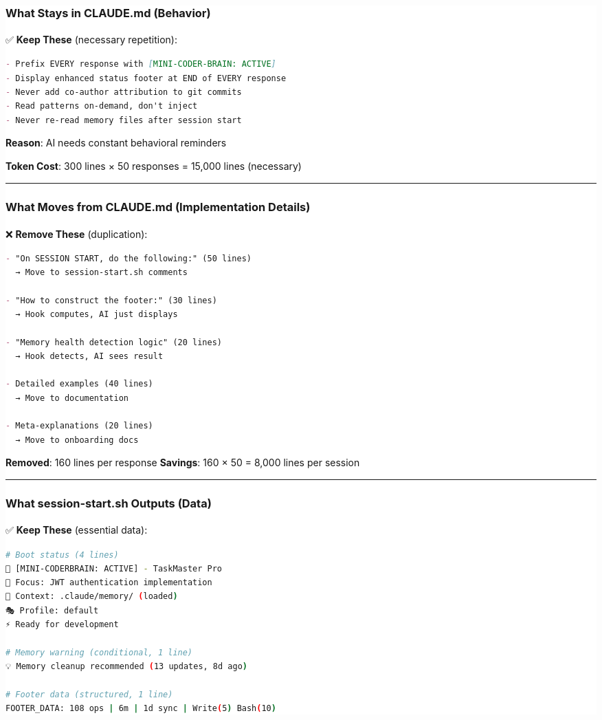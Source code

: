 ### What Stays in CLAUDE.md (Behavior)

✅ **Keep These** (necessary repetition):
```markdown
- Prefix EVERY response with [MINI-CODER-BRAIN: ACTIVE]
- Display enhanced status footer at END of EVERY response
- Never add co-author attribution to git commits
- Read patterns on-demand, don't inject
- Never re-read memory files after session start
```

**Reason**: AI needs constant behavioral reminders

**Token Cost**: 300 lines × 50 responses = 15,000 lines (necessary)

---

### What Moves from CLAUDE.md (Implementation Details)

❌ **Remove These** (duplication):
```markdown
- "On SESSION START, do the following:" (50 lines)
  → Move to session-start.sh comments

- "How to construct the footer:" (30 lines)
  → Hook computes, AI just displays

- "Memory health detection logic" (20 lines)
  → Hook detects, AI sees result

- Detailed examples (40 lines)
  → Move to documentation

- Meta-explanations (20 lines)
  → Move to onboarding docs
```

**Removed**: 160 lines per response
**Savings**: 160 × 50 = 8,000 lines per session

---

### What session-start.sh Outputs (Data)

✅ **Keep These** (essential data):
```bash
# Boot status (4 lines)
🧠 [MINI-CODERBRAIN: ACTIVE] - TaskMaster Pro
🎯 Focus: JWT authentication implementation
📂 Context: .claude/memory/ (loaded)
🎭 Profile: default
⚡ Ready for development

# Memory warning (conditional, 1 line)
💡 Memory cleanup recommended (13 updates, 8d ago)

# Footer data (structured, 1 line)
FOOTER_DATA: 108 ops | 6m | 1d sync | Write(5) Bash(10)
```
